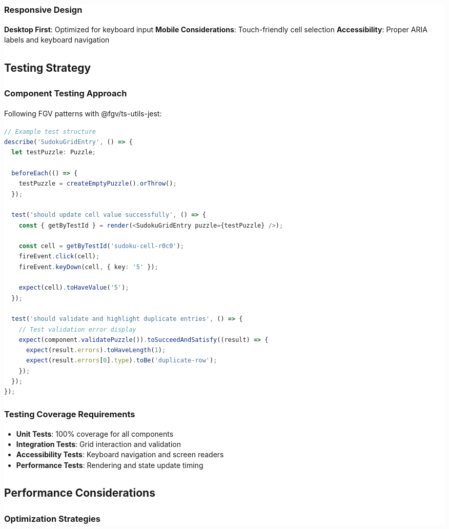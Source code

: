 ### Responsive Design

**Desktop First**: Optimized for keyboard input
**Mobile Considerations**: Touch-friendly cell selection
**Accessibility**: Proper ARIA labels and keyboard navigation

## Testing Strategy

### Component Testing Approach

Following FGV patterns with @fgv/ts-utils-jest:

```typescript
// Example test structure
describe('SudokuGridEntry', () => {
  let testPuzzle: Puzzle;

  beforeEach(() => {
    testPuzzle = createEmptyPuzzle().orThrow();
  });

  test('should update cell value successfully', () => {
    const { getByTestId } = render(<SudokuGridEntry puzzle={testPuzzle} />);

    const cell = getByTestId('sudoku-cell-r0c0');
    fireEvent.click(cell);
    fireEvent.keyDown(cell, { key: '5' });

    expect(cell).toHaveValue('5');
  });

  test('should validate and highlight duplicate entries', () => {
    // Test validation error display
    expect(component.validatePuzzle()).toSucceedAndSatisfy((result) => {
      expect(result.errors).toHaveLength(1);
      expect(result.errors[0].type).toBe('duplicate-row');
    });
  });
});
```

### Testing Coverage Requirements

- **Unit Tests**: 100% coverage for all components
- **Integration Tests**: Grid interaction and validation
- **Accessibility Tests**: Keyboard navigation and screen readers
- **Performance Tests**: Rendering and state update timing

## Performance Considerations

### Optimization Strategies
